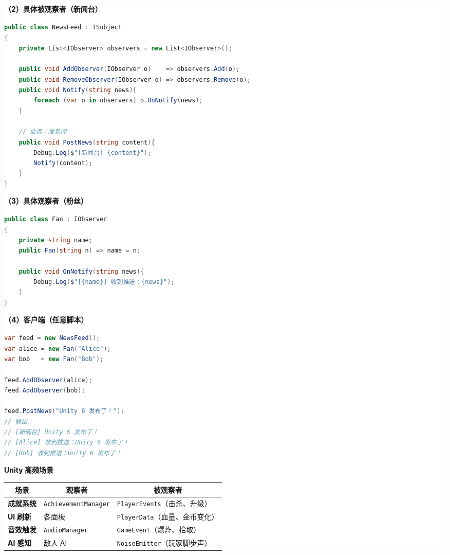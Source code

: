 **（2）具体被观察者（新闻台）**

```csharp
public class NewsFeed : ISubject
{
    private List<IObserver> observers = new List<IObserver>();

    public void AddObserver(IObserver o)    => observers.Add(o);
    public void RemoveObserver(IObserver o) => observers.Remove(o);
    public void Notify(string news){
        foreach (var o in observers) o.OnNotify(news);
    }

    // 业务：发新闻
    public void PostNews(string content){
        Debug.Log($"[新闻台] {content}");
        Notify(content);
    }
}
```

**（3）具体观察者（粉丝）**

```csharp
public class Fan : IObserver
{
    private string name;
    public Fan(string n) => name = n;

    public void OnNotify(string news){
        Debug.Log($"[{name}] 收到推送：{news}");
    }
}
```

**（4）客户端（任意脚本）**

```csharp
var feed = new NewsFeed();
var alice = new Fan("Alice");
var bob   = new Fan("Bob");

feed.AddObserver(alice);
feed.AddObserver(bob);

feed.PostNews("Unity 6 发布了！");
// 输出：
// [新闻台] Unity 6 发布了！
// [Alice] 收到推送：Unity 6 发布了！
// [Bob] 收到推送：Unity 6 发布了！
```

**Unity 高频场景**

| 场景         | 观察者               | 被观察者                       |
| ------------ | -------------------- | ------------------------------ |
| **成就系统** | `AchievementManager` | `PlayerEvents`（击杀、升级）   |
| **UI 刷新**  | 各面板               | `PlayerData`（血量、金币变化） |
| **音效触发** | `AudioManager`       | `GameEvent`（爆炸、拾取）      |
| **AI 感知**  | 敌人 AI              | `NoiseEmitter`（玩家脚步声）   |
